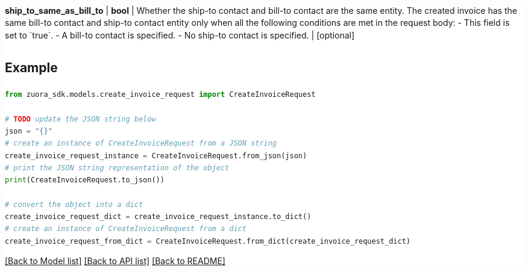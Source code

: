 **ship_to_same_as_bill_to** | **bool** | Whether the ship-to contact and bill-to contact are the same entity.  The created invoice has the same bill-to contact and ship-to contact entity only when all the following conditions are met in the request body: - This field is set to &#x60;true&#x60;.  - A bill-to contact is specified. - No ship-to contact is specified.  | [optional] 

## Example

```python
from zuora_sdk.models.create_invoice_request import CreateInvoiceRequest

# TODO update the JSON string below
json = "{}"
# create an instance of CreateInvoiceRequest from a JSON string
create_invoice_request_instance = CreateInvoiceRequest.from_json(json)
# print the JSON string representation of the object
print(CreateInvoiceRequest.to_json())

# convert the object into a dict
create_invoice_request_dict = create_invoice_request_instance.to_dict()
# create an instance of CreateInvoiceRequest from a dict
create_invoice_request_from_dict = CreateInvoiceRequest.from_dict(create_invoice_request_dict)
```
[[Back to Model list]](../README.md#documentation-for-models) [[Back to API list]](../README.md#documentation-for-api-endpoints) [[Back to README]](../README.md)


